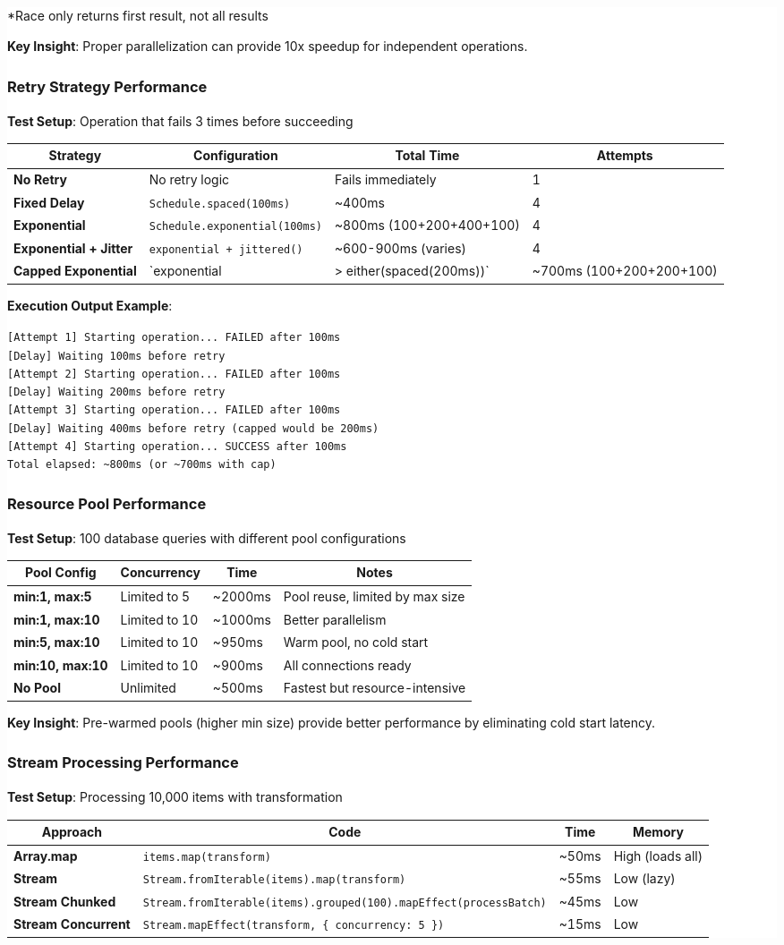 *Race only returns first result, not all results

**Key Insight**: Proper parallelization can provide 10x speedup for independent operations.

### Retry Strategy Performance

**Test Setup**: Operation that fails 3 times before succeeding

| Strategy | Configuration | Total Time | Attempts |
|----------|--------------|------------|----------|
| **No Retry** | No retry logic | Fails immediately | 1 |
| **Fixed Delay** | `Schedule.spaced(100ms)` | ~400ms | 4 |
| **Exponential** | `Schedule.exponential(100ms)` | ~800ms (100+200+400+100) | 4 |
| **Exponential + Jitter** | `exponential + jittered()` | ~600-900ms (varies) | 4 |
| **Capped Exponential** | `exponential |> either(spaced(200ms))` | ~700ms (100+200+200+100) | 4 |

**Execution Output Example**:
```
[Attempt 1] Starting operation... FAILED after 100ms
[Delay] Waiting 100ms before retry
[Attempt 2] Starting operation... FAILED after 100ms
[Delay] Waiting 200ms before retry
[Attempt 3] Starting operation... FAILED after 100ms
[Delay] Waiting 400ms before retry (capped would be 200ms)
[Attempt 4] Starting operation... SUCCESS after 100ms
Total elapsed: ~800ms (or ~700ms with cap)
```

### Resource Pool Performance

**Test Setup**: 100 database queries with different pool configurations

| Pool Config | Concurrency | Time | Notes |
|-------------|-------------|------|-------|
| **min:1, max:5** | Limited to 5 | ~2000ms | Pool reuse, limited by max size |
| **min:1, max:10** | Limited to 10 | ~1000ms | Better parallelism |
| **min:5, max:10** | Limited to 10 | ~950ms | Warm pool, no cold start |
| **min:10, max:10** | Limited to 10 | ~900ms | All connections ready |
| **No Pool** | Unlimited | ~500ms | Fastest but resource-intensive |

**Key Insight**: Pre-warmed pools (higher min size) provide better performance by eliminating cold start latency.

### Stream Processing Performance

**Test Setup**: Processing 10,000 items with transformation

| Approach | Code | Time | Memory |
|----------|------|------|--------|
| **Array.map** | `items.map(transform)` | ~50ms | High (loads all) |
| **Stream** | `Stream.fromIterable(items).map(transform)` | ~55ms | Low (lazy) |
| **Stream Chunked** | `Stream.fromIterable(items).grouped(100).mapEffect(processBatch)` | ~45ms | Low |
| **Stream Concurrent** | `Stream.mapEffect(transform, { concurrency: 5 })` | ~15ms | Low |
